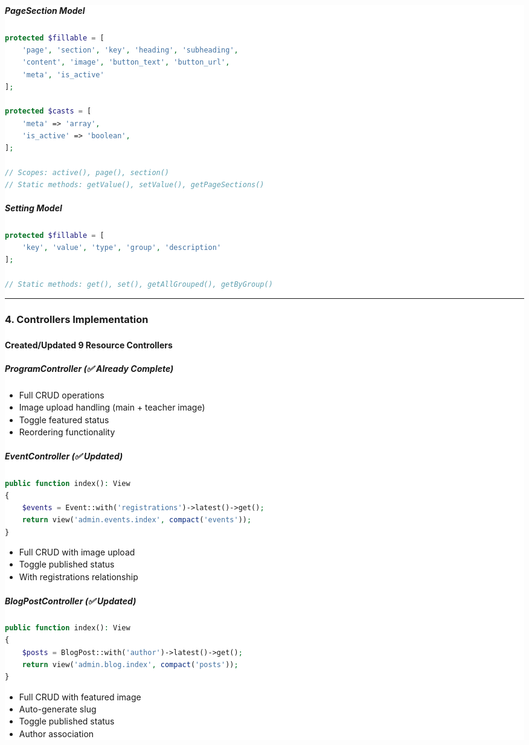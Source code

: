 ```php
```

##### **PageSection Model**
```php
protected $fillable = [
    'page', 'section', 'key', 'heading', 'subheading',
    'content', 'image', 'button_text', 'button_url',
    'meta', 'is_active'
];

protected $casts = [
    'meta' => 'array',
    'is_active' => 'boolean',
];

// Scopes: active(), page(), section()
// Static methods: getValue(), setValue(), getPageSections()
```

##### **Setting Model**
```php
protected $fillable = [
    'key', 'value', 'type', 'group', 'description'
];

// Static methods: get(), set(), getAllGrouped(), getByGroup()
```

---

### 4. Controllers Implementation

#### Created/Updated 9 Resource Controllers

##### **ProgramController** (✅ Already Complete)
- Full CRUD operations
- Image upload handling (main + teacher image)
- Toggle featured status
- Reordering functionality

##### **EventController** (✅ Updated)
```php
public function index(): View
{
    $events = Event::with('registrations')->latest()->get();
    return view('admin.events.index', compact('events'));
}
```
- Full CRUD with image upload
- Toggle published status
- With registrations relationship

##### **BlogPostController** (✅ Updated)
```php
public function index(): View
{
    $posts = BlogPost::with('author')->latest()->get();
    return view('admin.blog.index', compact('posts'));
}
```
- Full CRUD with featured image
- Auto-generate slug
- Toggle published status
- Author association
